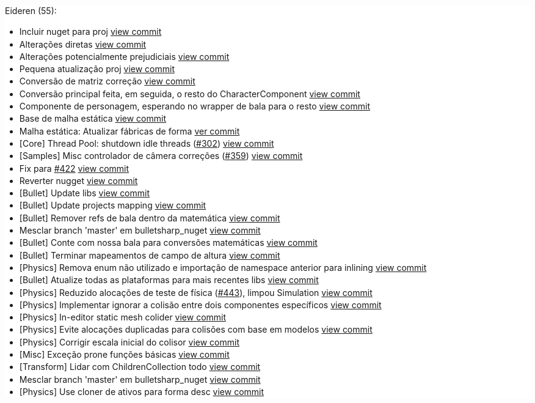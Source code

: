 Eideren (55):

* Incluir nuget para proj [view commit](https://github.com/xenko3d/xenko/commit/6d4eb5a1bf6ecf3967596167646039279aa90571)
* Alterações diretas [view commit](https://github.com/xenko3d/xenko/commit/adf536642f7f93cca99e218c7b62c7de5e2dd7cf)
* Alterações potencialmente prejudiciais [view commit](https://github.com/xenko3d/xenko/commit/fde0242bfd0ee0433b7cf384fd28f9ac5c0d66ae)
* Pequena atualização proj [view commit](https://github.com/xenko3d/xenko/commit/f8137535c08037539c460bb8a03be9e155de020f)
* Conversão de matriz correção [view commit](https://github.com/xenko3d/xenko/commit/222b70252d1428ac116c60458789f9101a391ba4)
* Conversão principal feita, em seguida, o resto do CharacterComponent [view commit](https://github.com/xenko3d/xenko/commit/f23ed4670e18c78469352aec926323c18ceb17b4)
* Componente de personagem, esperando no wrapper de bala para o resto [view commit](https://github.com/xenko3d/xenko/commit/09648564fa4edb98b64ea8d2326ab69f75d91571)
* Base de malha estática [view commit](https://github.com/xenko3d/xenko/commit/cbcc27dc7848bdd212a1c31e2f679abf88824c69)
* Malha estática: Atualizar fábricas de forma [ver commit](https://github.com/xenko3d/xenko/commit/5c11f1f2ac1eb34042a7e767085d2f9c47b42e04)
* [Core] Thread Pool: shutdown idle threads ([#302](https://github.com/xenko3d/xenko/issues/302)) [view commit](https://github.com/xenko3d/xenko/commit/993704f60316615c10f6665e2ace830739fa35b0)
* [Samples] Misc controlador de câmera correções ([#359](https://github.com/xenko3d/xenko/issues/359)) [view commit](https://github.com/xenko3d/xenko/commit/8b24b276c18797c7ec00d4835d60a2a4d12d5188)
* Fix para [#422](https://github.com/xenko3d/xenko/issues/422) [view commit](https://github.com/xenko3d/xenko/commit/9705f84b085b33014cc375a8769fa0a822b93e29)
* Reverter nugget [view commit](https://github.com/xenko3d/xenko/commit/6e7f70f34a28d97daa2cde8900feebed57aaa34a)
* [Bullet] Update libs [view commit](https://github.com/xenko3d/xenko/commit/06e22b335819f79a05f716ead2c31f30e79ade30)
* [Bullet] Update projects mapping [view commit](https://github.com/xenko3d/xenko/commit/45a89aa6ef98a3d16c686f20d9c751a5e147d52a)
* [Bullet] Remover refs de bala dentro da matemática [view commit](https://github.com/xenko3d/xenko/commit/9b22e548b339764d1690c617dc83b73a17bfaf66)
* Mesclar branch 'master' em bulletsharp_nuget [view commit](https://github.com/xenko3d/xenko/commit/392c86d1d76740fc9c901ebd20635e7f16ef491a)
* [Bullet] Conte com nossa bala para conversões matemáticas [view commit](https://github.com/xenko3d/xenko/commit/635d83914320dc3208a966545c3b5a6fcad769fd)
* [Bullet] Terminar mapeamentos de campo de altura [view commit](https://github.com/xenko3d/xenko/commit/e975e1fcd11cef5fa3b35b712b0d971195862b01)
* [Physics] Remova enum não utilizado e importação de namespace anterior para inlining [view commit](https://github.com/xenko3d/xenko/commit/751b6fccb95b227b40e1935f4815c01791866cb7)
* [Bullet] Atualize todas as plataformas para mais recentes libs [view commit](https://github.com/xenko3d/xenko/commit/465a52cdee1581c8fef8ffeb6b400f243e0fa9b3)
* [Physics] Reduzido alocações de teste de física ([#443](https://github.com/xenko3d/xenko/issues/443)), limpou Simulation [view commit](https://github.com/xenko3d/xenko/commit/0d19b3c6cc63cc0401f918f1e90a4992ac7b68f1)
* [Physics] Implementar ignorar a colisão entre dois componentes específicos [view commit](https://github.com/xenko3d/xenko/commit/8a7126ab05910a0cfad48bfc62d56a20f4f6a8f1)
* [Physics] In-editor static mesh colider [view commit](https://github.com/xenko3d/xenko/commit/3a96ee3f0da9c02e5f1221669745316567122e5e)
* [Physics] Evite alocações duplicadas para colisões com base em modelos [view commit](https://github.com/xenko3d/xenko/commit/b6c9191a0794e317ce9a0aca3ade73f036645e2e)
* [Physics] Corrigir escala inicial do colisor [view commit](https://github.com/xenko3d/xenko/commit/83c971ce17f037311f51c667f9764d7418b065a2)
* [Misc] Exceção prone funções básicas [view commit](https://github.com/xenko3d/xenko/commit/e024d327a71369fbcc1151ee145dd9ca18799fd7)
* [Transform] Lidar com ChildrenCollection todo [view commit](https://github.com/xenko3d/xenko/commit/8b0821cbfe3bff90d9be16500e4556a3934542b3)
* Mesclar branch 'master' em bulletsharp_nuget [view commit](https://github.com/xenko3d/xenko/commit/3be3ca71a6fd925a7bfeeeb3ec86cd63bcd5f92a)
* [Physics] Use cloner de ativos para forma desc [view commit](https://github.com/xenko3d/xenko/commit/0cc07bd85873cbcef0beb087774b5ee3e8cb9d60)